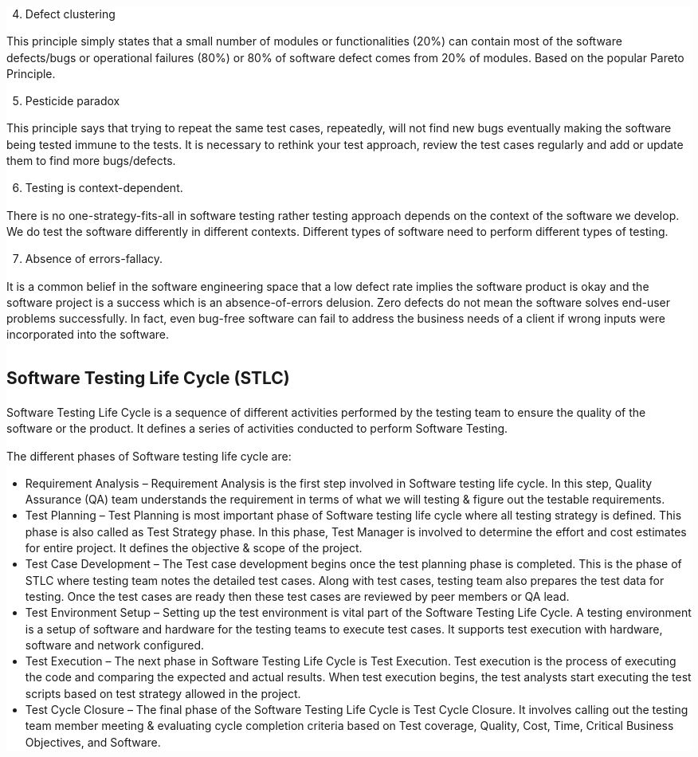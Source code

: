 4. Defect clustering

This principle simply states that a small number of modules or functionalities (20%) can contain most of the software defects/bugs or operational failures (80%) or 80% of software defect comes from 20% of modules. Based on the popular Pareto Principle.

5. Pesticide paradox

This principle says that trying to repeat the same test cases, repeatedly, will not find new bugs eventually making the software being tested immune to the tests. It is necessary to rethink your test approach, review the test cases regularly and add or update them to find more bugs/defects.

6. Testing is context-dependent.

There is no one-strategy-fits-all in software testing rather testing approach depends on the context of the software we develop. We do test the software differently in different contexts. Different types of software need to perform different types of testing.

7. Absence of errors-fallacy.

It is a common belief in the software engineering space that a low defect rate implies the software product is okay and the software project is a success which is an absence-of-errors delusion. Zero defects do not mean the software solves end-user problems successfully. In fact, even bug-free software can fail to address the business needs of a client if wrong inputs were incorporated into the software.

## Software Testing Life Cycle (STLC)

Software Testing Life Cycle is a sequence of different activities performed by the testing team to ensure the quality of the software or the product. It defines a series of activities conducted to perform Software Testing.

The different phases of Software testing life cycle are:

- Requirement Analysis – Requirement Analysis is the first step involved in Software testing life cycle. In this step, Quality Assurance (QA) team understands the requirement in terms of what we will testing & figure out the testable requirements.
- Test Planning – Test Planning is most important phase of Software testing life cycle where all testing strategy is defined. This phase is also called as Test Strategy phase. In this phase, Test Manager is involved to determine the effort and cost estimates for entire project. It defines the objective & scope of the project.
- Test Case Development – The Test case development begins once the test planning phase is completed. This is the phase of STLC where testing team notes the detailed test cases. Along with test cases, testing team also prepares the test data for testing. Once the test cases are ready then these test cases are reviewed by peer members or QA lead.
- Test Environment Setup – Setting up the test environment is vital part of the Software Testing Life Cycle. A testing environment is a setup of software and hardware for the testing teams to execute test cases. It supports test execution with hardware, software and network configured.
- Test Execution – The next phase in Software Testing Life Cycle is Test Execution. Test execution is the process of executing the code and comparing the expected and actual results. When test execution begins, the test analysts start executing the test scripts based on test strategy allowed in the project.
- Test Cycle Closure – The final phase of the Software Testing Life Cycle is Test Cycle Closure. It involves calling out the testing team member meeting & evaluating cycle completion criteria based on Test coverage, Quality, Cost, Time, Critical Business Objectives, and Software.
